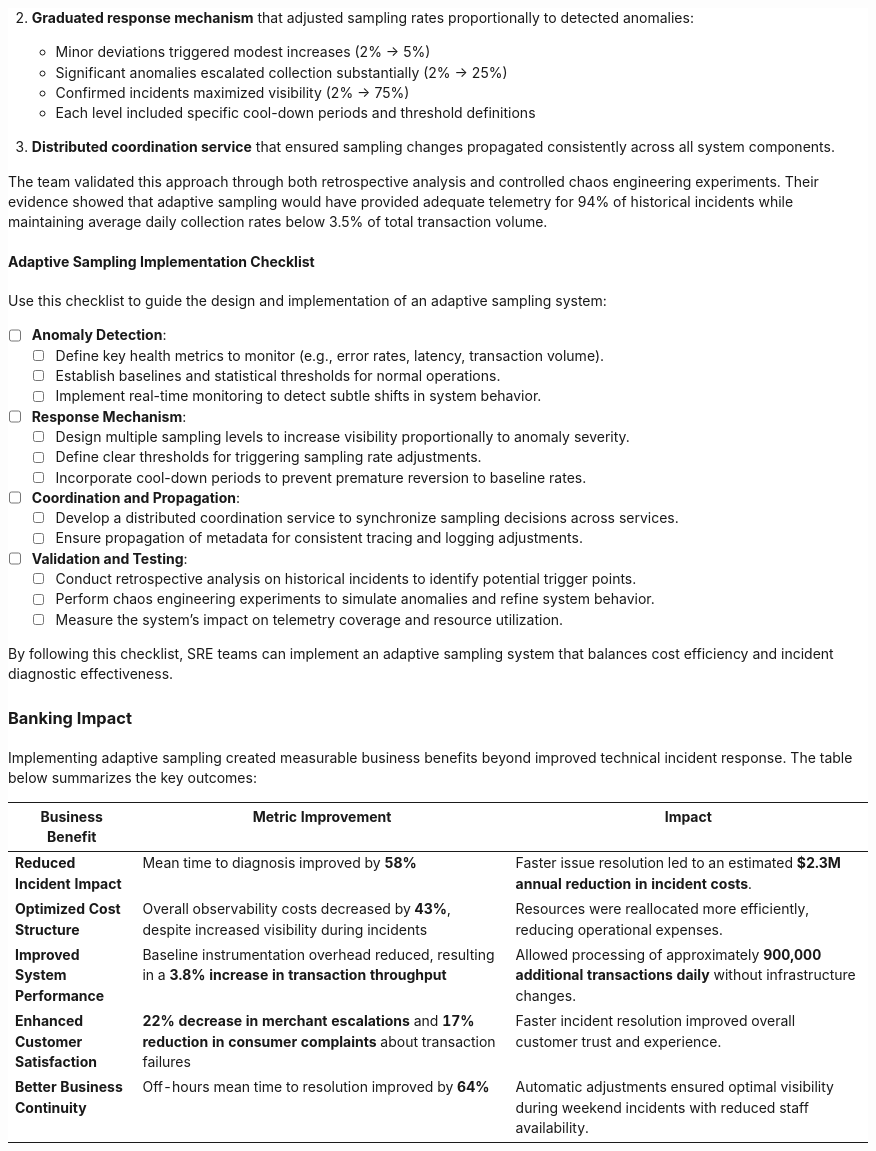 2. **Graduated response mechanism** that adjusted sampling rates proportionally to detected anomalies:
   - Minor deviations triggered modest increases (2% → 5%)
   - Significant anomalies escalated collection substantially (2% → 25%)
   - Confirmed incidents maximized visibility (2% → 75%)
   - Each level included specific cool-down periods and threshold definitions

3. **Distributed coordination service** that ensured sampling changes propagated consistently across all system components.

The team validated this approach through both retrospective analysis and controlled chaos engineering experiments. Their evidence showed that adaptive sampling would have provided adequate telemetry for 94% of historical incidents while maintaining average daily collection rates below 3.5% of total transaction volume.

#### Adaptive Sampling Implementation Checklist

Use this checklist to guide the design and implementation of an adaptive sampling system:

- [ ] **Anomaly Detection**:
  - [ ] Define key health metrics to monitor (e.g., error rates, latency, transaction volume).
  - [ ] Establish baselines and statistical thresholds for normal operations.
  - [ ] Implement real-time monitoring to detect subtle shifts in system behavior.

- [ ] **Response Mechanism**:
  - [ ] Design multiple sampling levels to increase visibility proportionally to anomaly severity.
  - [ ] Define clear thresholds for triggering sampling rate adjustments.
  - [ ] Incorporate cool-down periods to prevent premature reversion to baseline rates.

- [ ] **Coordination and Propagation**:
  - [ ] Develop a distributed coordination service to synchronize sampling decisions across services.
  - [ ] Ensure propagation of metadata for consistent tracing and logging adjustments.

- [ ] **Validation and Testing**:
  - [ ] Conduct retrospective analysis on historical incidents to identify potential trigger points.
  - [ ] Perform chaos engineering experiments to simulate anomalies and refine system behavior.
  - [ ] Measure the system’s impact on telemetry coverage and resource utilization.

By following this checklist, SRE teams can implement an adaptive sampling system that balances cost efficiency and incident diagnostic effectiveness.
### Banking Impact

Implementing adaptive sampling created measurable business benefits beyond improved technical incident response. The table below summarizes the key outcomes:

| **Business Benefit**               | **Metric Improvement**                                                                                           | **Impact**                                                                                                    |
| ---------------------------------- | ---------------------------------------------------------------------------------------------------------------- | ------------------------------------------------------------------------------------------------------------- |
| **Reduced Incident Impact**        | Mean time to diagnosis improved by **58%**                                                                       | Faster issue resolution led to an estimated **$2.3M annual reduction in incident costs**.                     |
| **Optimized Cost Structure**       | Overall observability costs decreased by **43%**, despite increased visibility during incidents                  | Resources were reallocated more efficiently, reducing operational expenses.                                   |
| **Improved System Performance**    | Baseline instrumentation overhead reduced, resulting in a **3.8% increase in transaction throughput**            | Allowed processing of approximately **900,000 additional transactions daily** without infrastructure changes. |
| **Enhanced Customer Satisfaction** | **22% decrease in merchant escalations** and **17% reduction in consumer complaints** about transaction failures | Faster incident resolution improved overall customer trust and experience.                                    |
| **Better Business Continuity**     | Off-hours mean time to resolution improved by **64%**                                                            | Automatic adjustments ensured optimal visibility during weekend incidents with reduced staff availability.    |
